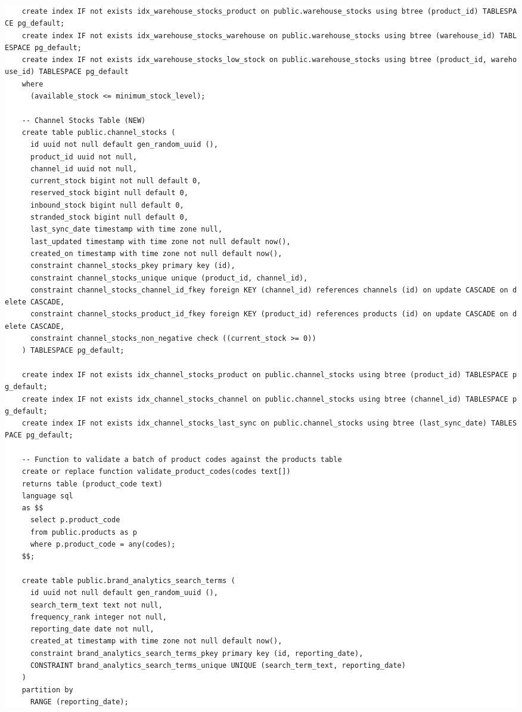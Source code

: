         create index IF not exists idx_warehouse_stocks_product on public.warehouse_stocks using btree (product_id) TABLESPACE pg_default;
        create index IF not exists idx_warehouse_stocks_warehouse on public.warehouse_stocks using btree (warehouse_id) TABLESPACE pg_default;
        create index IF not exists idx_warehouse_stocks_low_stock on public.warehouse_stocks using btree (product_id, warehouse_id) TABLESPACE pg_default
        where
          (available_stock <= minimum_stock_level);
        
        -- Channel Stocks Table (NEW)
        create table public.channel_stocks (
          id uuid not null default gen_random_uuid (),
          product_id uuid not null,
          channel_id uuid not null,
          current_stock bigint not null default 0,
          reserved_stock bigint null default 0,
          inbound_stock bigint null default 0,
          stranded_stock bigint null default 0,
          last_sync_date timestamp with time zone null,
          last_updated timestamp with time zone not null default now(),
          created_on timestamp with time zone not null default now(),
          constraint channel_stocks_pkey primary key (id),
          constraint channel_stocks_unique unique (product_id, channel_id),
          constraint channel_stocks_channel_id_fkey foreign KEY (channel_id) references channels (id) on update CASCADE on delete CASCADE,
          constraint channel_stocks_product_id_fkey foreign KEY (product_id) references products (id) on update CASCADE on delete CASCADE,
          constraint channel_stocks_non_negative check ((current_stock >= 0))
        ) TABLESPACE pg_default;
        
        create index IF not exists idx_channel_stocks_product on public.channel_stocks using btree (product_id) TABLESPACE pg_default;
        create index IF not exists idx_channel_stocks_channel on public.channel_stocks using btree (channel_id) TABLESPACE pg_default;
        create index IF not exists idx_channel_stocks_last_sync on public.channel_stocks using btree (last_sync_date) TABLESPACE pg_default;
        
        -- Function to validate a batch of product codes against the products table
        create or replace function validate_product_codes(codes text[])
        returns table (product_code text)
        language sql
        as $$
          select p.product_code
          from public.products as p
          where p.product_code = any(codes);
        $$;
        
        create table public.brand_analytics_search_terms (
          id uuid not null default gen_random_uuid (),
          search_term_text text not null,
          frequency_rank integer not null,
          reporting_date date not null,
          created_at timestamp with time zone not null default now(),
          constraint brand_analytics_search_terms_pkey primary key (id, reporting_date),
          CONSTRAINT brand_analytics_search_terms_unique UNIQUE (search_term_text, reporting_date)
        )
        partition by
          RANGE (reporting_date);
         